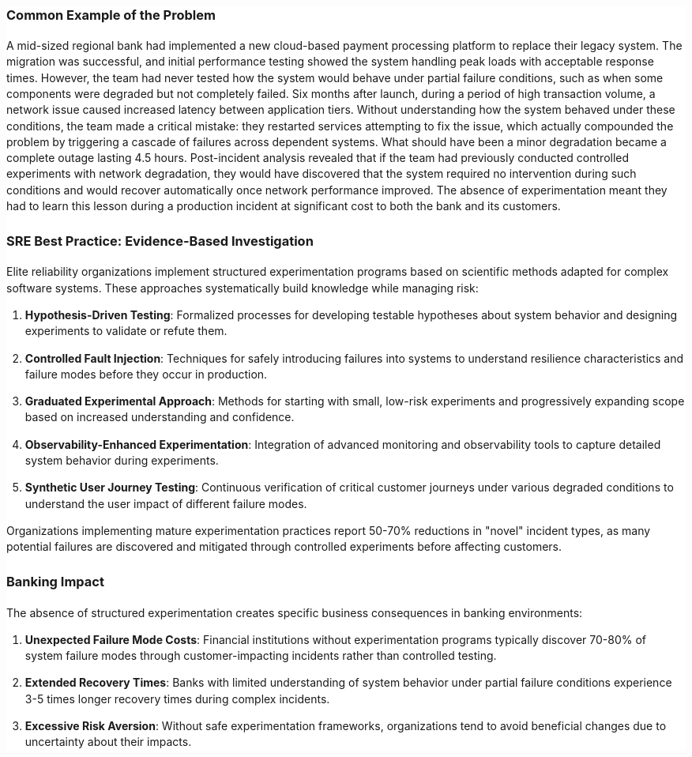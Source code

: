### Common Example of the Problem

A mid-sized regional bank had implemented a new cloud-based payment processing platform to replace their legacy system. The migration was successful, and initial performance testing showed the system handling peak loads with acceptable response times. However, the team had never tested how the system would behave under partial failure conditions, such as when some components were degraded but not completely failed. Six months after launch, during a period of high transaction volume, a network issue caused increased latency between application tiers. Without understanding how the system behaved under these conditions, the team made a critical mistake: they restarted services attempting to fix the issue, which actually compounded the problem by triggering a cascade of failures across dependent systems. What should have been a minor degradation became a complete outage lasting 4.5 hours. Post-incident analysis revealed that if the team had previously conducted controlled experiments with network degradation, they would have discovered that the system required no intervention during such conditions and would recover automatically once network performance improved. The absence of experimentation meant they had to learn this lesson during a production incident at significant cost to both the bank and its customers.

### SRE Best Practice: Evidence-Based Investigation

Elite reliability organizations implement structured experimentation programs based on scientific methods adapted for complex software systems. These approaches systematically build knowledge while managing risk:

1. **Hypothesis-Driven Testing**: Formalized processes for developing testable hypotheses about system behavior and designing experiments to validate or refute them.

2. **Controlled Fault Injection**: Techniques for safely introducing failures into systems to understand resilience characteristics and failure modes before they occur in production.

3. **Graduated Experimental Approach**: Methods for starting with small, low-risk experiments and progressively expanding scope based on increased understanding and confidence.

4. **Observability-Enhanced Experimentation**: Integration of advanced monitoring and observability tools to capture detailed system behavior during experiments.

5. **Synthetic User Journey Testing**: Continuous verification of critical customer journeys under various degraded conditions to understand the user impact of different failure modes.

Organizations implementing mature experimentation practices report 50-70% reductions in "novel" incident types, as many potential failures are discovered and mitigated through controlled experiments before affecting customers.

### Banking Impact

The absence of structured experimentation creates specific business consequences in banking environments:

1. **Unexpected Failure Mode Costs**: Financial institutions without experimentation programs typically discover 70-80% of system failure modes through customer-impacting incidents rather than controlled testing.

2. **Extended Recovery Times**: Banks with limited understanding of system behavior under partial failure conditions experience 3-5 times longer recovery times during complex incidents.

3. **Excessive Risk Aversion**: Without safe experimentation frameworks, organizations tend to avoid beneficial changes due to uncertainty about their impacts.

